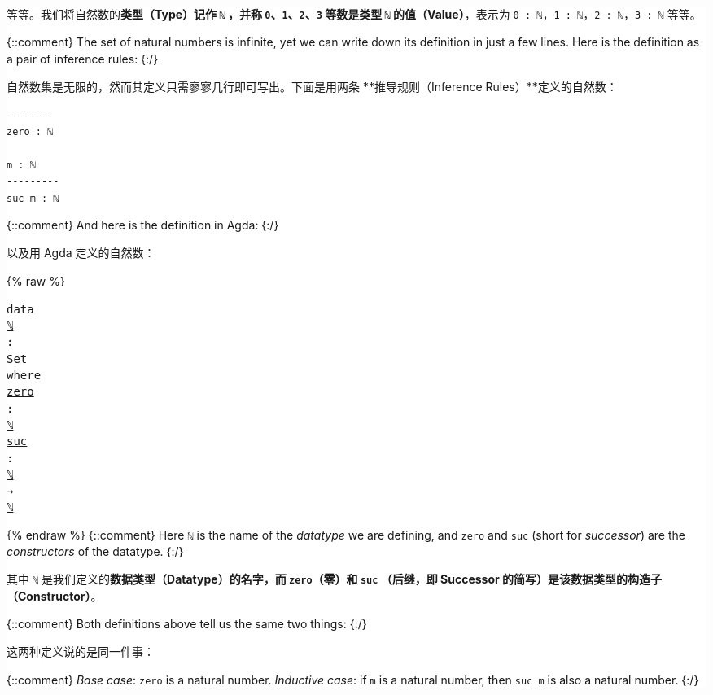 等等。我们将自然数的**类型（Type）**记作 `ℕ` ，并称 `0`、`1`、`2`、`3` 等数是类型 `ℕ` 的**值（Value）**，表示为 `0 : ℕ`，`1 : ℕ`，`2 : ℕ`，`3 : ℕ` 等等。

{::comment}
The set of natural numbers is infinite, yet we can write down
its definition in just a few lines.  Here is the definition
as a pair of inference rules:
{:/}

自然数集是无限的，然而其定义只需寥寥几行即可写出。下面是用两条
**推导规则（Inference Rules）**定义的自然数：

    --------
    zero : ℕ

    m : ℕ
    ---------
    suc m : ℕ

{::comment}
And here is the definition in Agda:
{:/}

以及用 Agda 定义的自然数：

{% raw %}<pre class="Agda"><a id="1610" class="Keyword">data</a> <a id="ℕ"></a><a id="1615" href="{% endraw %}{{ site.baseurl }}{% link out/plfa/Naturals.md %}{% raw %}#1615" class="Datatype">ℕ</a> <a id="1617" class="Symbol">:</a> <a id="1619" class="PrimitiveType">Set</a> <a id="1623" class="Keyword">where</a>
  <a id="ℕ.zero"></a><a id="1631" href="{% endraw %}{{ site.baseurl }}{% link out/plfa/Naturals.md %}{% raw %}#1631" class="InductiveConstructor">zero</a> <a id="1636" class="Symbol">:</a> <a id="1638" href="plfa.Naturals.html#1615" class="Datatype">ℕ</a>
  <a id="ℕ.suc"></a><a id="1642" href="{% endraw %}{{ site.baseurl }}{% link out/plfa/Naturals.md %}{% raw %}#1642" class="InductiveConstructor">suc</a>  <a id="1647" class="Symbol">:</a> <a id="1649" href="plfa.Naturals.html#1615" class="Datatype">ℕ</a> <a id="1651" class="Symbol">→</a> <a id="1653" href="plfa.Naturals.html#1615" class="Datatype">ℕ</a>
</pre>{% endraw %}
{::comment}
Here `ℕ` is the name of the *datatype* we are defining,
and `zero` and `suc` (short for *successor*) are the
*constructors* of the datatype.
{:/}

其中 `ℕ` 是我们定义的**数据类型（Datatype）**的名字，而 `zero`（零）和 `suc`
（**后继**，即 **Successor** 的简写）是该数据类型的**构造子（Constructor）**。

{::comment}
Both definitions above tell us the same two things:
{:/}

这两种定义说的是同一件事：

{::comment}
_Base case_: `zero` is a natural number.
_Inductive case_: if `m` is a natural number, then `suc m` is also a
  natural number.
{:/}
